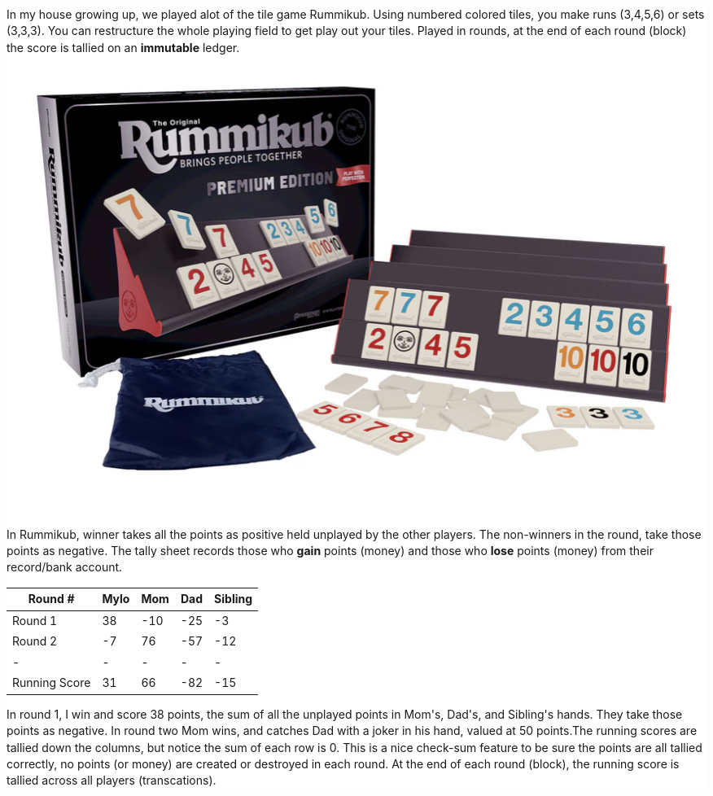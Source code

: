 In my house growing up, we played alot of the tile game Rummikub. Using numbered colored tiles, you make runs (3,4,5,6) or sets (3,3,3). You can restructure the whole playing field to get play out your tiles. Played in rounds, at the end of each round (block) the score is tallied on an **immutable** ledger.  

![Rummikub box and sample board](../_images/rummikub.png)

In Rummikub, winner takes all the points as positive held unplayed by the other players. The non-winners in the round, take those points as negative. The tally sheet records those who **gain** points (money) and those who **lose** points (money) from their record/bank account.

| Round # | Mylo | Mom | Dad | Sibling |
|----------|----------|----------|----------|----------|
| Round 1    |  38    | -10| -25| -3|
| Round 2   |   -7 | 76 | -57| -12|
|-|-|-|-|-|
| Running Score  |   31   | 66  | -82| -15|

In round 1, I win and score 38 points, the sum of all the unplayed points in Mom's, Dad's, and Sibling's hands. They take those points as negative. In round two Mom wins, and catches Dad with a joker in his hand, valued at 50 points.The running scores are tallied down the columns, but notice the sum of each row is 0. This is a nice check-sum feature to be sure the points are all tallied correctly, no points (or money) are created or destroyed in each round. At the end of each round (block), the running score is tallied across all players (transcations).
